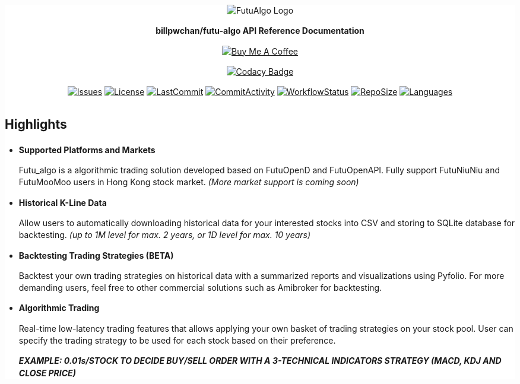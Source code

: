 <div align="center">
  <img alt="FutuAlgo Logo" src="https://raw.githubusercontent.com/billpwchan/futu_algo/master/images/logo.png" width="400px" />

**billpwchan/futu-algo API Reference Documentation**

<a href="https://www.buymeacoffee.com/billpwchan98" target="_blank"><img src="https://cdn.buymeacoffee.com/buttons/default-orange.png" alt="Buy Me A Coffee" height="41" width="174"></a>

[![Codacy Badge](https://api.codacy.com/project/badge/Grade/9bd8017de7e94474aa5254c5061f17d6)](https://app.codacy.com/gh/billpwchan/futu_algo?utm_source=github.com&utm_medium=referral&utm_content=billpwchan/futu_algo&utm_campaign=Badge_Grade_Settings)

[![Issues](https://img.shields.io/github/issues/billpwchan/futu_algo?style=for-the-badge)](https://github.com/billpwchan/futu_algo/issues)
[![License](https://img.shields.io/github/license/billpwchan/futu_algo?style=for-the-badge)](https://github.com/billpwchan/futu_algo/blob/master/LICENSE)
[![LastCommit](https://img.shields.io/github/last-commit/billpwchan/futu_algo?style=for-the-badge)](https://github.com/billpwchan/futu_algo/blob/master/LICENSE)
[![CommitActivity](https://img.shields.io/github/commit-activity/y/billpwchan/futu_algo?style=for-the-badge)](https://github.com/billpwchan/futu_algo/commits/master)
[![WorkflowStatus](https://img.shields.io/github/workflow/status/billpwchan/futu_algo/CodeQL?style=for-the-badge)](https://github.com/billpwchan/futu_algo/commits/master)
[![RepoSize](https://img.shields.io/github/repo-size/billpwchan/futu_algo?style=for-the-badge)](https://github.com/billpwchan/futu_algo)
[![Languages](https://img.shields.io/github/languages/top/billpwchan/futu_algo?style=for-the-badge)](https://github.com/billpwchan/futu_algo)

</div>

## Highlights

- **Supported Platforms and Markets**

  Futu_algo is a algorithmic trading solution developed based on FutuOpenD and FutuOpenAPI. Fully support FutuNiuNiu and
  FutuMooMoo users in Hong Kong stock market. *(More market support is coming soon)*
- **Historical K-Line Data**

  Allow users to automatically downloading historical data for your interested stocks into CSV and storing to SQLite
  database for backtesting. *(up to 1M level for max. 2 years, or 1D level for max. 10 years)*
- **Backtesting Trading Strategies (BETA)**

  Backtest your own trading strategies on historical data with a summarized reports and visualizations using Pyfolio.
  For more demanding users, feel free to other commercial solutions such as Amibroker for backtesting.
- **Algorithmic Trading**

  Real-time low-latency trading features that allows applying your own basket of trading strategies on your stock pool.
  User can specify the trading strategy to be used for each stock based on their preference.

  ***EXAMPLE: 0.01s/STOCK TO DECIDE BUY/SELL ORDER WITH A 3-TECHNICAL INDICATORS STRATEGY (MACD, KDJ AND CLOSE PRICE)***
